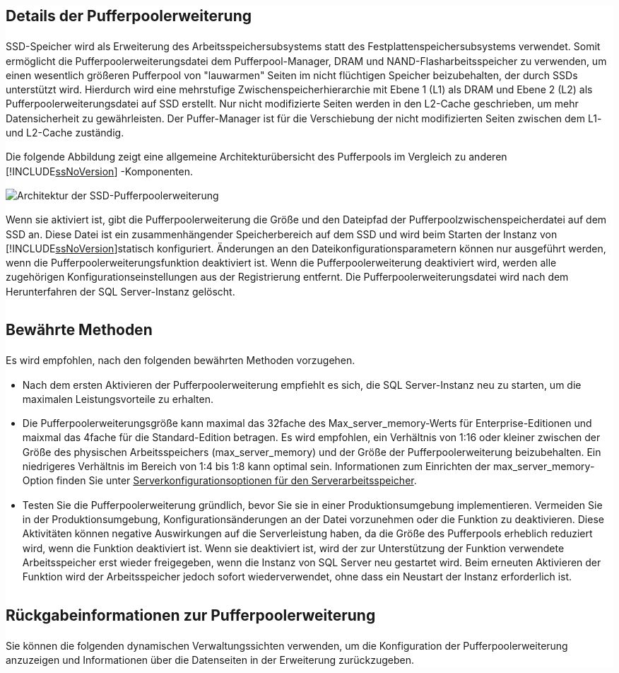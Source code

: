 ## <a name="buffer-pool-extension-details"></a>Details der Pufferpoolerweiterung  
 SSD-Speicher wird als Erweiterung des Arbeitsspeichersubsystems statt des Festplattenspeichersubsystems verwendet. Somit ermöglicht die Pufferpoolerweiterungsdatei dem Pufferpool-Manager, DRAM und NAND-Flasharbeitsspeicher zu verwenden, um einen wesentlich größeren Pufferpool von "lauwarmen" Seiten im nicht flüchtigen Speicher beizubehalten, der durch SSDs unterstützt wird. Hierdurch wird eine mehrstufige Zwischenspeicherhierarchie mit Ebene 1 (L1) als DRAM und Ebene 2 (L2) als Pufferpoolerweiterungsdatei auf SSD erstellt. Nur nicht modifizierte Seiten werden in den L2-Cache geschrieben, um mehr Datensicherheit zu gewährleisten. Der Puffer-Manager ist für die Verschiebung der nicht modifizierten Seiten zwischen dem L1- und L2-Cache zuständig.  
  
 Die folgende Abbildung zeigt eine allgemeine Architekturübersicht des Pufferpools im Vergleich zu anderen [!INCLUDE[ssNoVersion](../../includes/ssnoversion-md.md)] -Komponenten.  
  
 ![Architektur der SSD-Pufferpoolerweiterung](../media/ssdbufferpoolextensionarchitecture.gif "Architektur der SSD-Pufferpoolerweiterung")  
  
 Wenn sie aktiviert ist, gibt die Pufferpoolerweiterung die Größe und den Dateipfad der Pufferpoolzwischenspeicherdatei auf dem SSD an. Diese Datei ist ein zusammenhängender Speicherbereich auf dem SSD und wird beim Starten der Instanz von [!INCLUDE[ssNoVersion](../../includes/ssnoversion-md.md)]statisch konfiguriert. Änderungen an den Dateikonfigurationsparametern können nur ausgeführt werden, wenn die Pufferpoolerweiterungsfunktion deaktiviert ist. Wenn die Pufferpoolerweiterung deaktiviert wird, werden alle zugehörigen Konfigurationseinstellungen aus der Registrierung entfernt. Die Pufferpoolerweiterungsdatei wird nach dem Herunterfahren der SQL Server-Instanz gelöscht.  
  
## <a name="best-practices"></a>Bewährte Methoden  
 Es wird empfohlen, nach den folgenden bewährten Methoden vorzugehen.  
  
-   Nach dem ersten Aktivieren der Pufferpoolerweiterung empfiehlt es sich, die SQL Server-Instanz neu zu starten, um die maximalen Leistungsvorteile zu erhalten.  
  
-   Die Pufferpoolerweiterungsgröße kann maximal das 32fache des Max_server_memory-Werts für Enterprise-Editionen und maixmal das 4fache für die Standard-Edition betragen.  Es wird empfohlen, ein Verhältnis von 1:16 oder kleiner zwischen der Größe des physischen Arbeitsspeichers (max_server_memory) und der Größe der Pufferpoolerweiterung beizubehalten. Ein niedrigeres Verhältnis im Bereich von 1:4 bis 1:8 kann optimal sein. Informationen zum Einrichten der max_server_memory-Option finden Sie unter [Serverkonfigurationsoptionen für den Serverarbeitsspeicher](server-memory-server-configuration-options.md).  
  
-   Testen Sie die Pufferpoolerweiterung gründlich, bevor Sie sie in einer Produktionsumgebung implementieren. Vermeiden Sie in der Produktionsumgebung, Konfigurationsänderungen an der Datei vorzunehmen oder die Funktion zu deaktivieren. Diese Aktivitäten können negative Auswirkungen auf die Serverleistung haben, da die Größe des Pufferpools erheblich reduziert wird, wenn die Funktion deaktiviert ist. Wenn sie deaktiviert ist, wird der zur Unterstützung der Funktion verwendete Arbeitsspeicher erst wieder freigegeben, wenn die Instanz von SQL Server neu gestartet wird. Beim erneuten Aktivieren der Funktion wird der Arbeitsspeicher jedoch sofort wiederverwendet, ohne dass ein Neustart der Instanz erforderlich ist.  
  
## <a name="return-information-about-the-buffer-pool-extension"></a>Rückgabeinformationen zur Pufferpoolerweiterung  
 Sie können die folgenden dynamischen Verwaltungssichten verwenden, um die Konfiguration der Pufferpoolerweiterung anzuzeigen und Informationen über die Datenseiten in der Erweiterung zurückzugeben.  
  